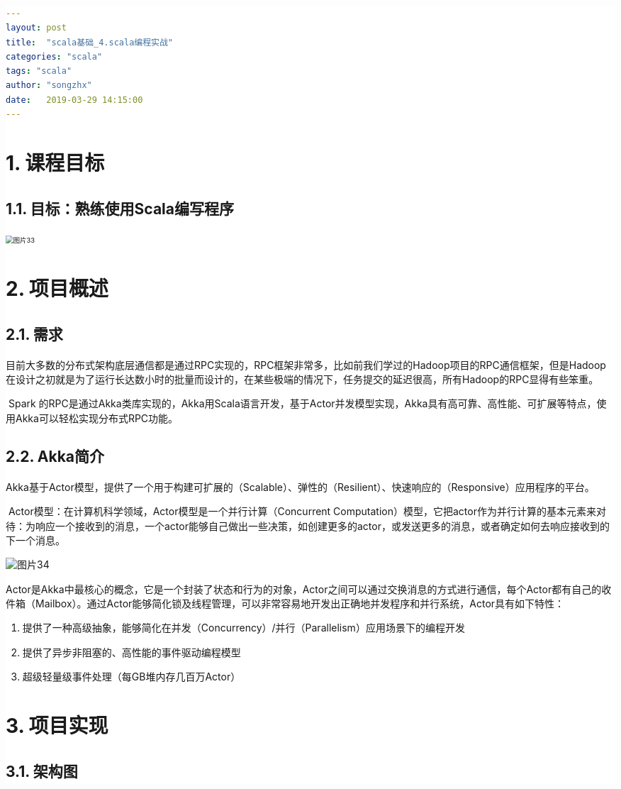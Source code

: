 ```yaml
---
layout: post
title:  "scala基础_4.scala编程实战"
categories: "scala"
tags: "scala"
author: "songzhx"
date:   2019-03-29 14:15:00 
---
```


# 1. 课程目标

## 1.1. 目标：熟练使用Scala编写程序

<img src="https://tva1.sinaimg.cn/large/006y8mN6gy1g6fcy2mybaj30on0damxx.jpg" alt="图片33" style="zoom:67%;" /> 

# 2. 项目概述

## 2.1. 需求

​	目前大多数的分布式架构底层通信都是通过RPC实现的，RPC框架非常多，比如前我们学过的Hadoop项目的RPC通信框架，但是Hadoop在设计之初就是为了运行长达数小时的批量而设计的，在某些极端的情况下，任务提交的延迟很高，所有Hadoop的RPC显得有些笨重。

​	Spark 的RPC是通过Akka类库实现的，Akka用Scala语言开发，基于Actor并发模型实现，Akka具有高可靠、高性能、可扩展等特点，使用Akka可以轻松实现分布式RPC功能。



## 2.2. Akka简介

​	Akka基于Actor模型，提供了一个用于构建可扩展的（Scalable）、弹性的（Resilient）、快速响应的（Responsive）应用程序的平台。

​	Actor模型：在计算机科学领域，Actor模型是一个并行计算（Concurrent Computation）模型，它把actor作为并行计算的基本元素来对待：为响应一个接收到的消息，一个actor能够自己做出一些决策，如创建更多的actor，或发送更多的消息，或者确定如何去响应接收到的下一个消息。

![图片34](https://tva1.sinaimg.cn/large/006y8mN6gy1g6fcy3l0j6j30ga0dwdgb.jpg)

 

​	Actor是Akka中最核心的概念，它是一个封装了状态和行为的对象，Actor之间可以通过交换消息的方式进行通信，每个Actor都有自己的收件箱（Mailbox）。通过Actor能够简化锁及线程管理，可以非常容易地开发出正确地并发程序和并行系统，Actor具有如下特性：

1. 提供了一种高级抽象，能够简化在并发（Concurrency）/并行（Parallelism）应用场景下的编程开发

2. 提供了异步非阻塞的、高性能的事件驱动编程模型

3. 超级轻量级事件处理（每GB堆内存几百万Actor）

# 3. 项目实现

## 3.1. 架构图
